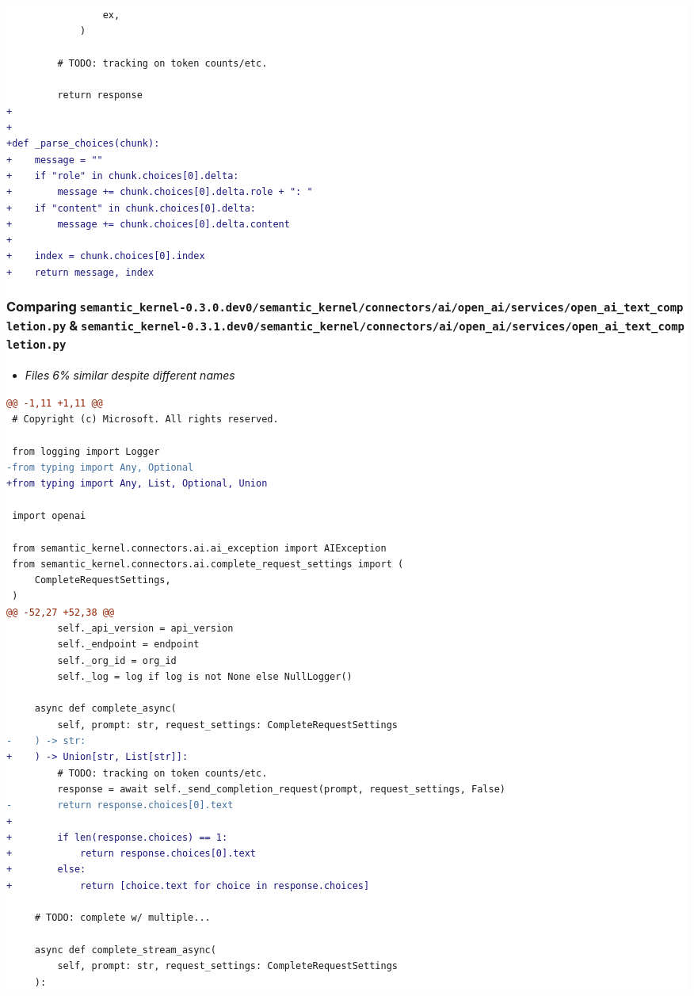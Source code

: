 ```diff
                 ex,
             )
 
         # TODO: tracking on token counts/etc.
 
         return response
+
+
+def _parse_choices(chunk):
+    message = ""
+    if "role" in chunk.choices[0].delta:
+        message += chunk.choices[0].delta.role + ": "
+    if "content" in chunk.choices[0].delta:
+        message += chunk.choices[0].delta.content
+
+    index = chunk.choices[0].index
+    return message, index
```

### Comparing `semantic_kernel-0.3.0.dev0/semantic_kernel/connectors/ai/open_ai/services/open_ai_text_completion.py` & `semantic_kernel-0.3.1.dev0/semantic_kernel/connectors/ai/open_ai/services/open_ai_text_completion.py`

 * *Files 6% similar despite different names*

```diff
@@ -1,11 +1,11 @@
 # Copyright (c) Microsoft. All rights reserved.
 
 from logging import Logger
-from typing import Any, Optional
+from typing import Any, List, Optional, Union
 
 import openai
 
 from semantic_kernel.connectors.ai.ai_exception import AIException
 from semantic_kernel.connectors.ai.complete_request_settings import (
     CompleteRequestSettings,
 )
@@ -52,27 +52,38 @@
         self._api_version = api_version
         self._endpoint = endpoint
         self._org_id = org_id
         self._log = log if log is not None else NullLogger()
 
     async def complete_async(
         self, prompt: str, request_settings: CompleteRequestSettings
-    ) -> str:
+    ) -> Union[str, List[str]]:
         # TODO: tracking on token counts/etc.
         response = await self._send_completion_request(prompt, request_settings, False)
-        return response.choices[0].text
+
+        if len(response.choices) == 1:
+            return response.choices[0].text
+        else:
+            return [choice.text for choice in response.choices]
 
     # TODO: complete w/ multiple...
 
     async def complete_stream_async(
         self, prompt: str, request_settings: CompleteRequestSettings
     ):
```